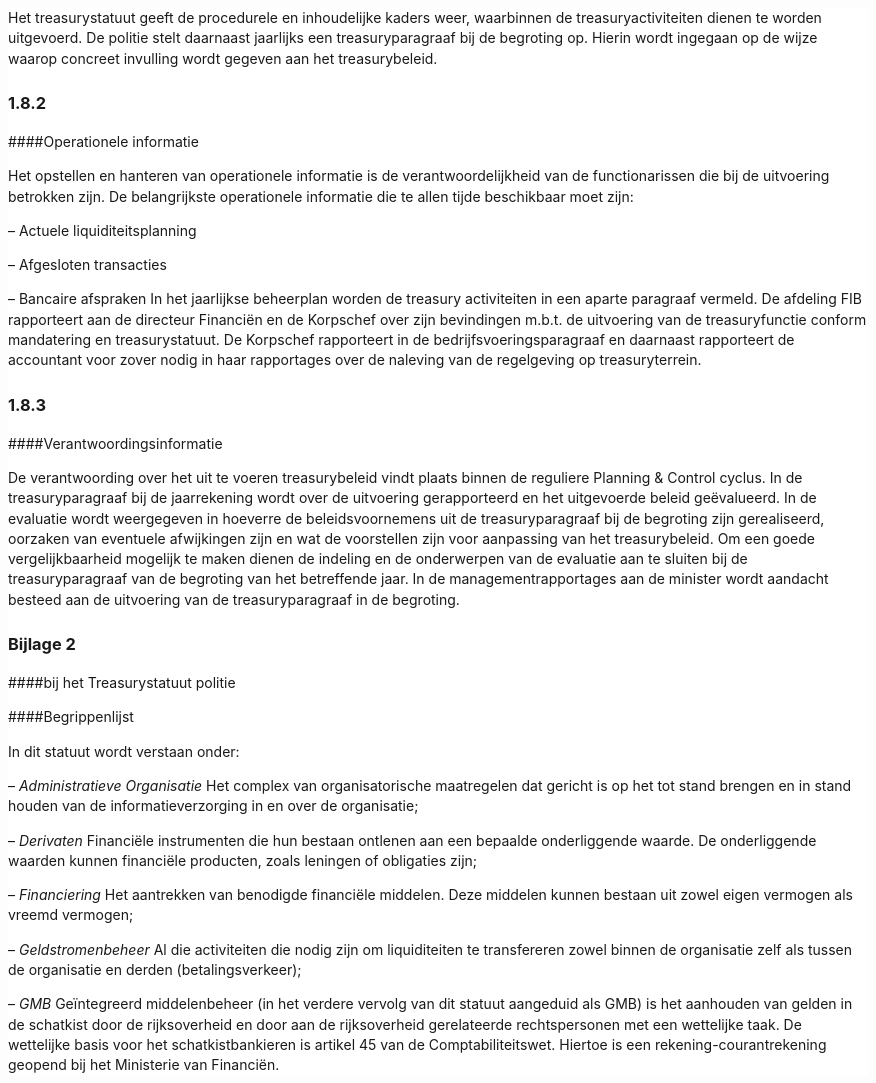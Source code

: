 Het treasurystatuut geeft de procedurele en inhoudelijke kaders weer, waarbinnen de treasuryactiviteiten dienen te worden uitgevoerd. De politie stelt daarnaast jaarlijks een treasuryparagraaf bij de begroting op. Hierin wordt ingegaan op de wijze waarop concreet invulling wordt gegeven aan het treasurybeleid. 

### 1.8.2  

####Operationele informatie

Het opstellen en hanteren van operationele informatie is de verantwoordelijkheid van de functionarissen die bij de uitvoering betrokken zijn. De belangrijkste operationele informatie die te allen tijde beschikbaar moet zijn: 

– Actuele liquiditeitsplanning  

– Afgesloten transacties  

– Bancaire afspraken   In het jaarlijkse beheerplan worden de treasury activiteiten in een aparte paragraaf vermeld. De afdeling FIB rapporteert aan de directeur Financiën en de Korpschef over zijn bevindingen m.b.t. de uitvoering van de treasuryfunctie conform mandatering en treasurystatuut. De Korpschef rapporteert in de bedrijfsvoeringsparagraaf en daarnaast rapporteert de accountant voor zover nodig in haar rapportages over de naleving van de regelgeving op treasuryterrein. 

### 1.8.3  

####Verantwoordingsinformatie

De verantwoording over het uit te voeren treasurybeleid vindt plaats binnen de reguliere Planning & Control cyclus. In de treasuryparagraaf bij de jaarrekening wordt over de uitvoering gerapporteerd en het uitgevoerde beleid geëvalueerd. In de evaluatie wordt weergegeven in hoeverre de beleidsvoornemens uit de treasuryparagraaf bij de begroting zijn gerealiseerd, oorzaken van eventuele afwijkingen zijn en wat de voorstellen zijn voor aanpassing van het treasurybeleid. Om een goede vergelijkbaarheid mogelijk te maken dienen de indeling en de onderwerpen van de evaluatie aan te sluiten bij de treasuryparagraaf van de begroting van het betreffende jaar. In de managementrapportages aan de minister wordt aandacht besteed aan de uitvoering van de treasuryparagraaf in de begroting. 

### Bijlage 2 

####bij het Treasurystatuut politie

####Begrippenlijst

In dit statuut wordt verstaan onder: 

–  *Administratieve Organisatie* Het complex van organisatorische maatregelen dat gericht is op het tot stand brengen en in stand houden van de informatieverzorging in en over de organisatie;  

–  *Derivaten* Financiële instrumenten die hun bestaan ontlenen aan een bepaalde onderliggende waarde. De onderliggende waarden kunnen financiële producten, zoals leningen of obligaties zijn;  

–  *Financiering* Het aantrekken van benodigde financiële middelen. Deze middelen kunnen bestaan uit zowel eigen vermogen als vreemd vermogen;  

–  *Geldstromenbeheer* Al die activiteiten die nodig zijn om liquiditeiten te transfereren zowel binnen de organisatie zelf als tussen de organisatie en derden (betalingsverkeer);  

–  *GMB* Geïntegreerd middelenbeheer (in het verdere vervolg van dit statuut aangeduid als GMB) is het aanhouden van gelden in de schatkist door de rijksoverheid en door aan de rijksoverheid gerelateerde rechtspersonen met een wettelijke taak. De wettelijke basis voor het schatkistbankieren is artikel 45 van de Comptabiliteitswet. Hiertoe is een rekening-courantrekening geopend bij het Ministerie van Financiën.  
